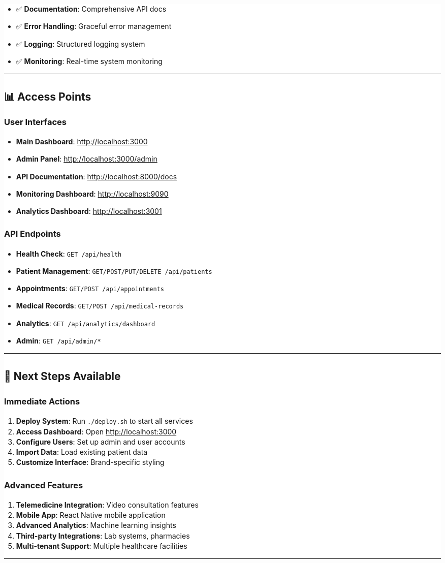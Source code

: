 - ✅ **Documentation**: Comprehensive API docs

- ✅ **Error Handling**: Graceful error management

- ✅ **Logging**: Structured logging system

- ✅ **Monitoring**: Real-time system monitoring

---

## 📊 **Access Points**

### **User Interfaces**

- **Main Dashboard**: <http://localhost:3000>

- **Admin Panel**: <http://localhost:3000/admin>

- **API Documentation**: <http://localhost:8000/docs>

- **Monitoring Dashboard**: <http://localhost:9090>

- **Analytics Dashboard**: <http://localhost:3001>

### **API Endpoints**

- **Health Check**: `GET /api/health`

- **Patient Management**: `GET/POST/PUT/DELETE /api/patients`

- **Appointments**: `GET/POST /api/appointments`

- **Medical Records**: `GET/POST /api/medical-records`

- **Analytics**: `GET /api/analytics/dashboard`

- **Admin**: `GET /api/admin/*`

---

## 🎯 **Next Steps Available**

### **Immediate Actions**

1. **Deploy System**: Run `./deploy.sh` to start all services
2. **Access Dashboard**: Open <http://localhost:3000>
3. **Configure Users**: Set up admin and user accounts
4. **Import Data**: Load existing patient data
5. **Customize Interface**: Brand-specific styling

### **Advanced Features**

1. **Telemedicine Integration**: Video consultation features
2. **Mobile App**: React Native mobile application
3. **Advanced Analytics**: Machine learning insights
4. **Third-party Integrations**: Lab systems, pharmacies
5. **Multi-tenant Support**: Multiple healthcare facilities

---